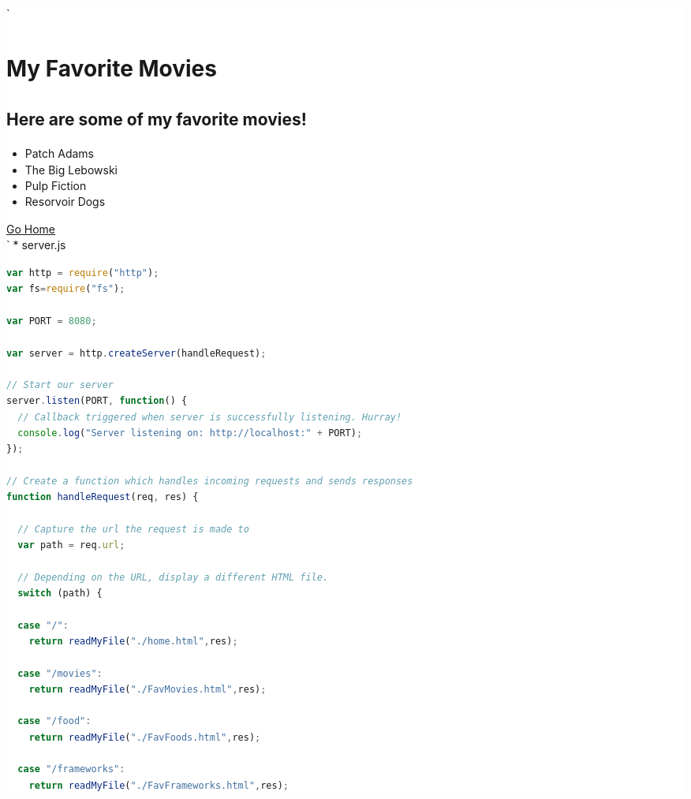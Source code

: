 `
 <!DOCTYPE html>
<html>
<head>
	<title>Page</title>
	<link rel="stylesheet" href="https://maxcdn.bootstrapcdn.com/bootstrap/4.0.0/css/bootstrap.min.css">
</head>
<body>
	<div class="jumbotron bg-info">
		<h1 class="text-center">My Favorite Movies</h1>
	</div>
	<div class="container">
		<div class="col-sm-6 col-sm-offset-3">
				<h2>Here are some of my favorite movies!</h2>
				<ul>
					<li>Patch Adams</li>
					<li>The Big Lebowski</li>
					<li>Pulp Fiction</li>
					<li>Resorvoir Dogs</li>
				</ul>
        </div>
        <a href="/">Go Home</a>
	</div>
</body>
</html>
`
* server.js 

```javascript
var http = require("http");
var fs=require("fs");

var PORT = 8080;

var server = http.createServer(handleRequest);

// Start our server
server.listen(PORT, function() {
  // Callback triggered when server is successfully listening. Hurray!
  console.log("Server listening on: http://localhost:" + PORT);
});

// Create a function which handles incoming requests and sends responses
function handleRequest(req, res) {

  // Capture the url the request is made to
  var path = req.url;

  // Depending on the URL, display a different HTML file.
  switch (path) {

  case "/":
    return readMyFile("./home.html",res);

  case "/movies":
    return readMyFile("./FavMovies.html",res);
    
  case "/food":
    return readMyFile("./FavFoods.html",res); 

  case "/frameworks":
    return readMyFile("./FavFrameworks.html",res);    

```